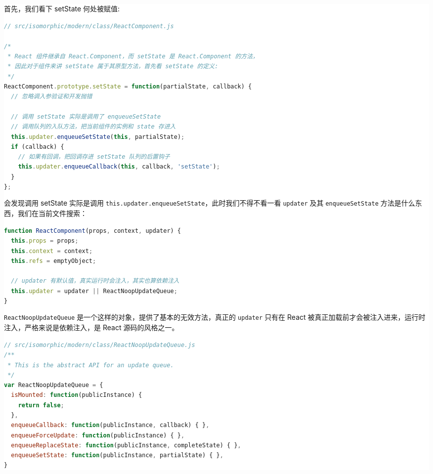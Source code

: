 首先，我们看下 setState 何处被赋值:

```jsx
// src/isomorphic/modern/class/ReactComponent.js

/*
 * React 组件继承自 React.Component，而 setState 是 React.Component 的方法，
 * 因此对于组件来讲 setState 属于其原型方法，首先看 setState 的定义:
 */
ReactComponent.prototype.setState = function(partialState, callback) {
  // 忽略调入参验证和开发抛错

  // 调用 setState 实际是调用了 enqueueSetState
  // 调用队列的入队方法，把当前组件的实例和 state 存进入
  this.updater.enqueueSetState(this, partialState);
  if (callback) {
    // 如果有回调，把回调存进 setState 队列的后置钩子
    this.updater.enqueueCallback(this, callback, 'setState');
  }
};
```

会发现调用 setState 实际是调用 `this.updater.enqueueSetState`，此时我们不得不看一看 `updater` 及其 `enqueueSetState` 方法是什么东西，我们在当前文件搜索：

```jsx
function ReactComponent(props, context, updater) {
  this.props = props;
  this.context = context;
  this.refs = emptyObject;

  // updater 有默认值，真实运行时会注入，其实也算依赖注入
  this.updater = updater || ReactNoopUpdateQueue;
}
```

`ReactNoopUpdateQueue` 是一个这样的对象，提供了基本的无效方法，真正的 `updater` 只有在 React 被真正加载前才会被注入进来，运行时注入，严格来说是依赖注入，是 React 源码的风格之一。

```jsx
// src/isomorphic/modern/class/ReactNoopUpdateQueue.js
/**
 * This is the abstract API for an update queue.
 */
var ReactNoopUpdateQueue = {
  isMounted: function(publicInstance) {
    return false;
  },
  enqueueCallback: function(publicInstance, callback) { },
  enqueueForceUpdate: function(publicInstance) { },
  enqueueReplaceState: function(publicInstance, completeState) { },
  enqueueSetState: function(publicInstance, partialState) { },
}
```
